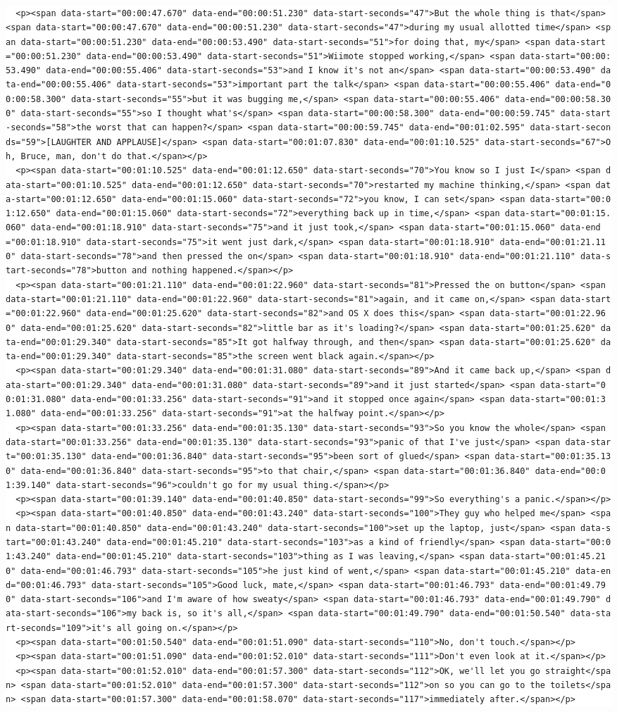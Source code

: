      <p><span data-start="00:00:47.670" data-end="00:00:51.230" data-start-seconds="47">But the whole thing is that</span> <span data-start="00:00:47.670" data-end="00:00:51.230" data-start-seconds="47">during my usual allotted time</span> <span data-start="00:00:51.230" data-end="00:00:53.490" data-start-seconds="51">for doing that, my</span> <span data-start="00:00:51.230" data-end="00:00:53.490" data-start-seconds="51">Wiimote stopped working,</span> <span data-start="00:00:53.490" data-end="00:00:55.406" data-start-seconds="53">and I know it's not an</span> <span data-start="00:00:53.490" data-end="00:00:55.406" data-start-seconds="53">important part the talk</span> <span data-start="00:00:55.406" data-end="00:00:58.300" data-start-seconds="55">but it was bugging me,</span> <span data-start="00:00:55.406" data-end="00:00:58.300" data-start-seconds="55">so I thought what's</span> <span data-start="00:00:58.300" data-end="00:00:59.745" data-start-seconds="58">the worst that can happen?</span> <span data-start="00:00:59.745" data-end="00:01:02.595" data-start-seconds="59">[LAUGHTER AND APPLAUSE]</span> <span data-start="00:01:07.830" data-end="00:01:10.525" data-start-seconds="67">Oh, Bruce, man, don't do that.</span></p>
      <p><span data-start="00:01:10.525" data-end="00:01:12.650" data-start-seconds="70">You know so I just I</span> <span data-start="00:01:10.525" data-end="00:01:12.650" data-start-seconds="70">restarted my machine thinking,</span> <span data-start="00:01:12.650" data-end="00:01:15.060" data-start-seconds="72">you know, I can set</span> <span data-start="00:01:12.650" data-end="00:01:15.060" data-start-seconds="72">everything back up in time,</span> <span data-start="00:01:15.060" data-end="00:01:18.910" data-start-seconds="75">and it just took,</span> <span data-start="00:01:15.060" data-end="00:01:18.910" data-start-seconds="75">it went just dark,</span> <span data-start="00:01:18.910" data-end="00:01:21.110" data-start-seconds="78">and then pressed the on</span> <span data-start="00:01:18.910" data-end="00:01:21.110" data-start-seconds="78">button and nothing happened.</span></p>
      <p><span data-start="00:01:21.110" data-end="00:01:22.960" data-start-seconds="81">Pressed the on button</span> <span data-start="00:01:21.110" data-end="00:01:22.960" data-start-seconds="81">again, and it came on,</span> <span data-start="00:01:22.960" data-end="00:01:25.620" data-start-seconds="82">and OS X does this</span> <span data-start="00:01:22.960" data-end="00:01:25.620" data-start-seconds="82">little bar as it's loading?</span> <span data-start="00:01:25.620" data-end="00:01:29.340" data-start-seconds="85">It got halfway through, and then</span> <span data-start="00:01:25.620" data-end="00:01:29.340" data-start-seconds="85">the screen went black again.</span></p>
      <p><span data-start="00:01:29.340" data-end="00:01:31.080" data-start-seconds="89">And it came back up,</span> <span data-start="00:01:29.340" data-end="00:01:31.080" data-start-seconds="89">and it just started</span> <span data-start="00:01:31.080" data-end="00:01:33.256" data-start-seconds="91">and it stopped once again</span> <span data-start="00:01:31.080" data-end="00:01:33.256" data-start-seconds="91">at the halfway point.</span></p>
      <p><span data-start="00:01:33.256" data-end="00:01:35.130" data-start-seconds="93">So you know the whole</span> <span data-start="00:01:33.256" data-end="00:01:35.130" data-start-seconds="93">panic of that I've just</span> <span data-start="00:01:35.130" data-end="00:01:36.840" data-start-seconds="95">been sort of glued</span> <span data-start="00:01:35.130" data-end="00:01:36.840" data-start-seconds="95">to that chair,</span> <span data-start="00:01:36.840" data-end="00:01:39.140" data-start-seconds="96">couldn't go for my usual thing.</span></p>
      <p><span data-start="00:01:39.140" data-end="00:01:40.850" data-start-seconds="99">So everything's a panic.</span></p>
      <p><span data-start="00:01:40.850" data-end="00:01:43.240" data-start-seconds="100">They guy who helped me</span> <span data-start="00:01:40.850" data-end="00:01:43.240" data-start-seconds="100">set up the laptop, just</span> <span data-start="00:01:43.240" data-end="00:01:45.210" data-start-seconds="103">as a kind of friendly</span> <span data-start="00:01:43.240" data-end="00:01:45.210" data-start-seconds="103">thing as I was leaving,</span> <span data-start="00:01:45.210" data-end="00:01:46.793" data-start-seconds="105">he just kind of went,</span> <span data-start="00:01:45.210" data-end="00:01:46.793" data-start-seconds="105">Good luck, mate,</span> <span data-start="00:01:46.793" data-end="00:01:49.790" data-start-seconds="106">and I'm aware of how sweaty</span> <span data-start="00:01:46.793" data-end="00:01:49.790" data-start-seconds="106">my back is, so it's all,</span> <span data-start="00:01:49.790" data-end="00:01:50.540" data-start-seconds="109">it's all going on.</span></p>
      <p><span data-start="00:01:50.540" data-end="00:01:51.090" data-start-seconds="110">No, don't touch.</span></p>
      <p><span data-start="00:01:51.090" data-end="00:01:52.010" data-start-seconds="111">Don't even look at it.</span></p>
      <p><span data-start="00:01:52.010" data-end="00:01:57.300" data-start-seconds="112">OK, we'll let you go straight</span> <span data-start="00:01:52.010" data-end="00:01:57.300" data-start-seconds="112">on so you can go to the toilets</span> <span data-start="00:01:57.300" data-end="00:01:58.070" data-start-seconds="117">immediately after.</span></p>